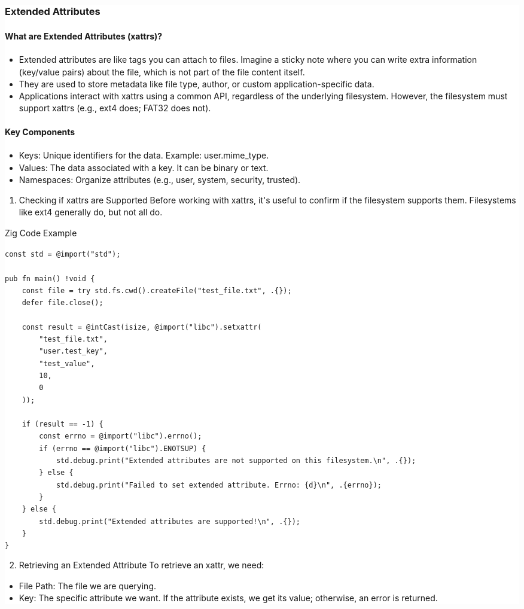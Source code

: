 ### Extended Attributes 
#### What are Extended Attributes (xattrs)?
- Extended attributes are like tags you can attach to files. Imagine a sticky note where you can write extra information (key/value pairs) about the file, which is not part of the file content itself.
- They are used to store metadata like file type, author, or custom application-specific data.
- Applications interact with xattrs using a common API, regardless of the underlying filesystem. However, the filesystem must support xattrs (e.g., ext4 does; FAT32 does not).

#### Key Components
- Keys: Unique identifiers for the data. Example: user.mime_type.
- Values: The data associated with a key. It can be binary or text.
- Namespaces: Organize attributes (e.g., user, system, security, trusted).

1. Checking if xattrs are Supported
Before working with xattrs, it's useful to confirm if the filesystem supports them. Filesystems like ext4 generally do, but not all do.

Zig Code Example
```zig
const std = @import("std");

pub fn main() !void {
    const file = try std.fs.cwd().createFile("test_file.txt", .{});
    defer file.close();

    const result = @intCast(isize, @import("libc").setxattr(
        "test_file.txt",
        "user.test_key",
        "test_value",
        10,
        0
    ));

    if (result == -1) {
        const errno = @import("libc").errno();
        if (errno == @import("libc").ENOTSUP) {
            std.debug.print("Extended attributes are not supported on this filesystem.\n", .{});
        } else {
            std.debug.print("Failed to set extended attribute. Errno: {d}\n", .{errno});
        }
    } else {
        std.debug.print("Extended attributes are supported!\n", .{});
    }
}
```
2. Retrieving an Extended Attribute
To retrieve an xattr, we need:
- File Path: The file we are querying.
- Key: The specific attribute we want.
If the attribute exists, we get its value; otherwise, an error is returned.
